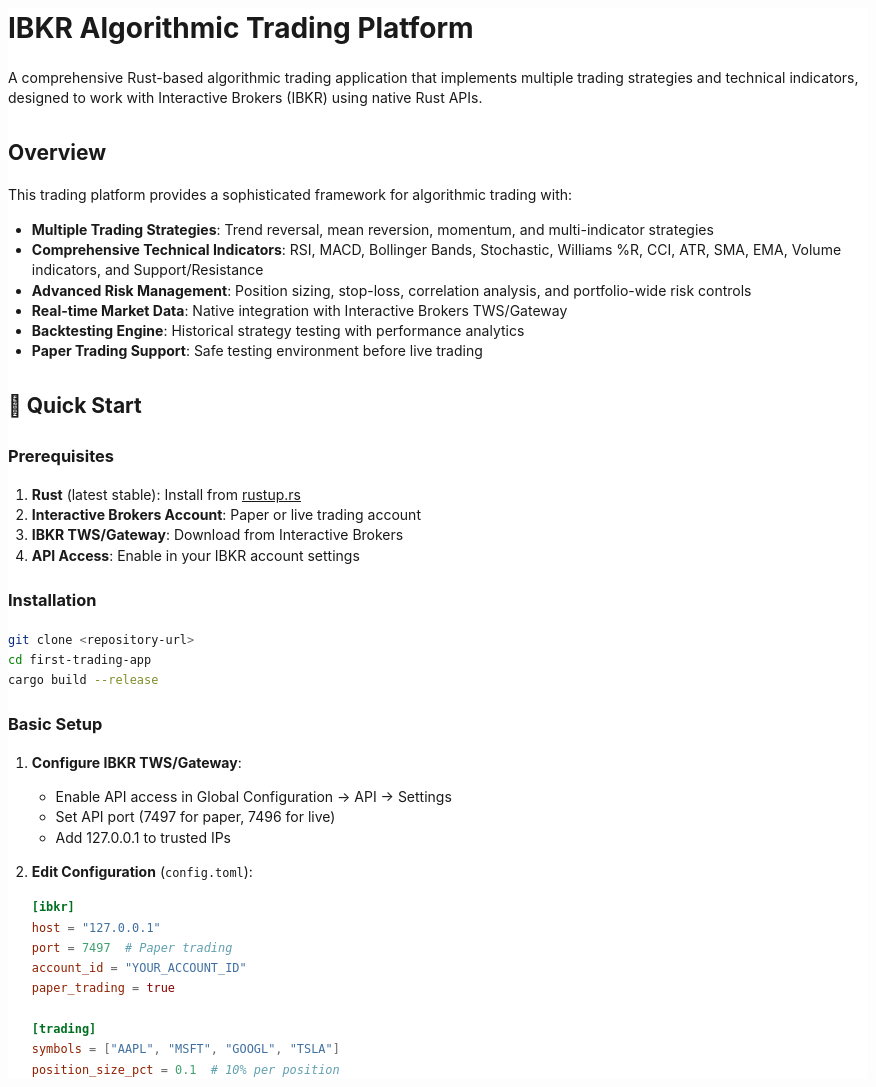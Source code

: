# IBKR Algorithmic Trading Platform

A comprehensive Rust-based algorithmic trading application that implements multiple trading strategies and technical indicators, designed to work with Interactive Brokers (IBKR) using native Rust APIs.

## Overview

This trading platform provides a sophisticated framework for algorithmic trading with:

- **Multiple Trading Strategies**: Trend reversal, mean reversion, momentum, and multi-indicator strategies
- **Comprehensive Technical Indicators**: RSI, MACD, Bollinger Bands, Stochastic, Williams %R, CCI, ATR, SMA, EMA, Volume indicators, and Support/Resistance
- **Advanced Risk Management**: Position sizing, stop-loss, correlation analysis, and portfolio-wide risk controls
- **Real-time Market Data**: Native integration with Interactive Brokers TWS/Gateway
- **Backtesting Engine**: Historical strategy testing with performance analytics
- **Paper Trading Support**: Safe testing environment before live trading

## 🚀 Quick Start

### Prerequisites

1. **Rust** (latest stable): Install from [rustup.rs](https://rustup.rs/)
2. **Interactive Brokers Account**: Paper or live trading account
3. **IBKR TWS/Gateway**: Download from Interactive Brokers
4. **API Access**: Enable in your IBKR account settings

### Installation

```bash
git clone <repository-url>
cd first-trading-app
cargo build --release
```

### Basic Setup

1. **Configure IBKR TWS/Gateway**:
   - Enable API access in Global Configuration → API → Settings
   - Set API port (7497 for paper, 7496 for live)
   - Add 127.0.0.1 to trusted IPs

2. **Edit Configuration** (`config.toml`):
   ```toml
   [ibkr]
   host = "127.0.0.1"
   port = 7497  # Paper trading
   account_id = "YOUR_ACCOUNT_ID"
   paper_trading = true

   [trading]
   symbols = ["AAPL", "MSFT", "GOOGL", "TSLA"]
   position_size_pct = 0.1  # 10% per position
   ```
